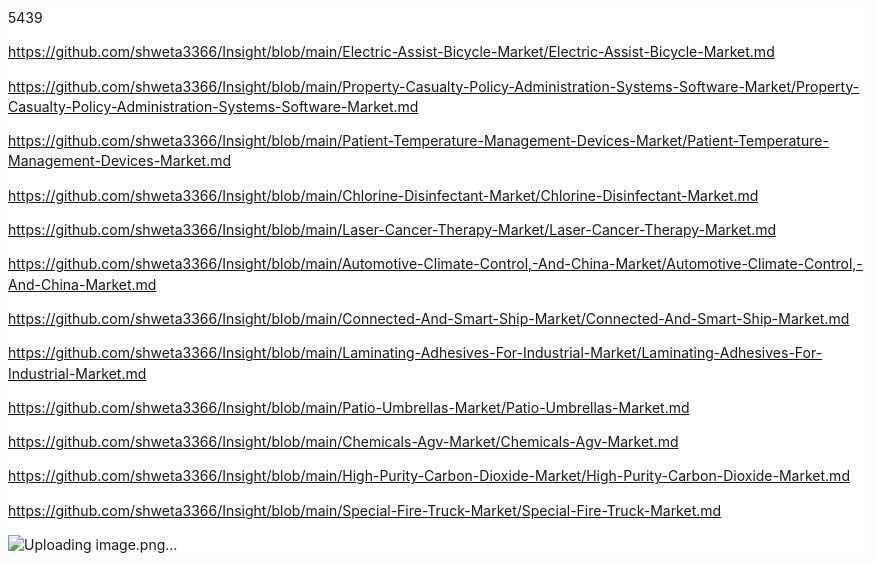 5439</p><p><a href="https://github.com/shweta3366/Insight/blob/main/Electric-Assist-Bicycle-Market/Electric-Assist-Bicycle-Market.md">https://github.com/shweta3366/Insight/blob/main/Electric-Assist-Bicycle-Market/Electric-Assist-Bicycle-Market.md</a></p><p><a href="https://github.com/shweta3366/Insight/blob/main/Property-Casualty-Policy-Administration-Systems-Software-Market/Property-Casualty-Policy-Administration-Systems-Software-Market.md">https://github.com/shweta3366/Insight/blob/main/Property-Casualty-Policy-Administration-Systems-Software-Market/Property-Casualty-Policy-Administration-Systems-Software-Market.md</a></p><p><a href="https://github.com/shweta3366/Insight/blob/main/Patient-Temperature-Management-Devices-Market/Patient-Temperature-Management-Devices-Market.md">https://github.com/shweta3366/Insight/blob/main/Patient-Temperature-Management-Devices-Market/Patient-Temperature-Management-Devices-Market.md</a></p><p><a href="https://github.com/shweta3366/Insight/blob/main/Chlorine-Disinfectant-Market/Chlorine-Disinfectant-Market.md">https://github.com/shweta3366/Insight/blob/main/Chlorine-Disinfectant-Market/Chlorine-Disinfectant-Market.md</a></p><p><a href="https://github.com/shweta3366/Insight/blob/main/Laser-Cancer-Therapy-Market/Laser-Cancer-Therapy-Market.md">https://github.com/shweta3366/Insight/blob/main/Laser-Cancer-Therapy-Market/Laser-Cancer-Therapy-Market.md</a></p><p><a href="https://github.com/shweta3366/Insight/blob/main/Automotive-Climate-Control,-And-China-Market/Automotive-Climate-Control,-And-China-Market.md">https://github.com/shweta3366/Insight/blob/main/Automotive-Climate-Control,-And-China-Market/Automotive-Climate-Control,-And-China-Market.md</a></p><p><a href="https://github.com/shweta3366/Insight/blob/main/Connected-And-Smart-Ship-Market/Connected-And-Smart-Ship-Market.md">https://github.com/shweta3366/Insight/blob/main/Connected-And-Smart-Ship-Market/Connected-And-Smart-Ship-Market.md</a></p><p><a href="https://github.com/shweta3366/Insight/blob/main/Laminating-Adhesives-For-Industrial-Market/Laminating-Adhesives-For-Industrial-Market.md">https://github.com/shweta3366/Insight/blob/main/Laminating-Adhesives-For-Industrial-Market/Laminating-Adhesives-For-Industrial-Market.md</a></p><p><a href="https://github.com/shweta3366/Insight/blob/main/Patio-Umbrellas-Market/Patio-Umbrellas-Market.md">https://github.com/shweta3366/Insight/blob/main/Patio-Umbrellas-Market/Patio-Umbrellas-Market.md</a></p><p><a href="https://github.com/shweta3366/Insight/blob/main/Chemicals-Agv-Market/Chemicals-Agv-Market.md">https://github.com/shweta3366/Insight/blob/main/Chemicals-Agv-Market/Chemicals-Agv-Market.md</a></p><p><a href="https://github.com/shweta3366/Insight/blob/main/High-Purity-Carbon-Dioxide-Market/High-Purity-Carbon-Dioxide-Market.md">https://github.com/shweta3366/Insight/blob/main/High-Purity-Carbon-Dioxide-Market/High-Purity-Carbon-Dioxide-Market.md</a></p><p><a href="https://github.com/shweta3366/Insight/blob/main/Special-Fire-Truck-Market/Special-Fire-Truck-Market.md">https://github.com/shweta3366/Insight/blob/main/Special-Fire-Truck-Market/Special-Fire-Truck-Market.md</a></p>
![Uploading image.png…]()
